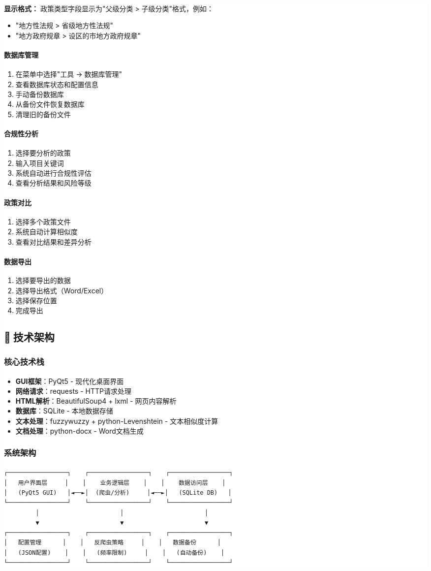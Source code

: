 **显示格式：** 政策类型字段显示为"父级分类 > 子级分类"格式，例如：
- "地方性法规 > 省级地方性法规"
- "地方政府规章 > 设区的市地方政府规章"

#### 数据库管理
1. 在菜单中选择"工具 -> 数据库管理"
2. 查看数据库状态和配置信息
3. 手动备份数据库
4. 从备份文件恢复数据库
5. 清理旧的备份文件

#### 合规性分析
1. 选择要分析的政策
2. 输入项目关键词
3. 系统自动进行合规性评估
4. 查看分析结果和风险等级

#### 政策对比
1. 选择多个政策文件
2. 系统自动计算相似度
3. 查看对比结果和差异分析

#### 数据导出
1. 选择要导出的数据
2. 选择导出格式（Word/Excel）
3. 选择保存位置
4. 完成导出

## 🔧 技术架构

### 核心技术栈
- **GUI框架**：PyQt5 - 现代化桌面界面
- **网络请求**：requests - HTTP请求处理
- **HTML解析**：BeautifulSoup4 + lxml - 网页内容解析
- **数据库**：SQLite - 本地数据存储
- **文本处理**：fuzzywuzzy + python-Levenshtein - 文本相似度计算
- **文档处理**：python-docx - Word文档生成

### 系统架构

```
┌─────────────────┐    ┌─────────────────┐    ┌─────────────────┐
│   用户界面层     │    │    业务逻辑层    │    │    数据访问层    │
│   (PyQt5 GUI)   │◄──►│  (爬虫/分析)     │◄──►│   (SQLite DB)   │
└─────────────────┘    └─────────────────┘    └─────────────────┘
         │                       │                       │
         ▼                       ▼                       ▼
┌─────────────────┐    ┌─────────────────┐    ┌─────────────────┐
│   配置管理      │    │   反爬虫策略     │    │   数据备份      │
│   (JSON配置)    │    │   (频率限制)     │    │   (自动备份)    │
└─────────────────┘    └─────────────────┘    └─────────────────┘
```
